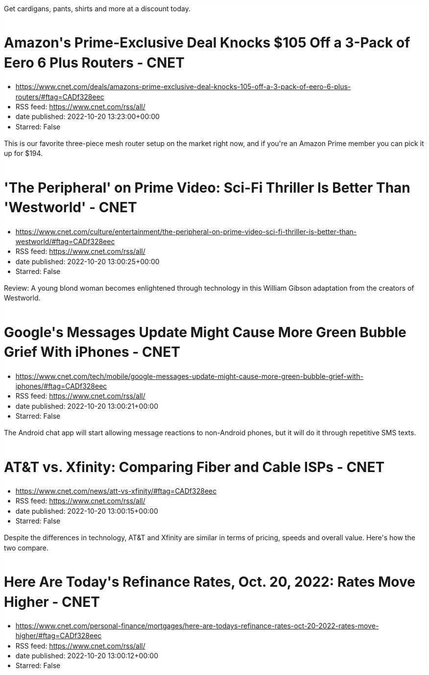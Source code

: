 Get cardigans, pants, shirts and more at a discount today.

# Amazon's Prime-Exclusive Deal Knocks $105 Off a 3-Pack of Eero 6 Plus Routers     - CNET
 - https://www.cnet.com/deals/amazons-prime-exclusive-deal-knocks-105-off-a-3-pack-of-eero-6-plus-routers/#ftag=CADf328eec
 - RSS feed: https://www.cnet.com/rss/all/
 - date published: 2022-10-20 13:23:00+00:00
 - Starred: False

This is our favorite three-piece mesh router setup on the market right now, and if you're an Amazon Prime member you can pick it up for $194.

# 'The Peripheral' on Prime Video: Sci-Fi Thriller Is Better Than 'Westworld'     - CNET
 - https://www.cnet.com/culture/entertainment/the-peripheral-on-prime-video-sci-fi-thriller-is-better-than-westworld/#ftag=CADf328eec
 - RSS feed: https://www.cnet.com/rss/all/
 - date published: 2022-10-20 13:00:25+00:00
 - Starred: False

Review: A young blond woman becomes enlightened through technology in this William Gibson adaptation from the creators of Westworld.

# Google's Messages Update Might Cause More Green Bubble Grief With iPhones     - CNET
 - https://www.cnet.com/tech/mobile/google-messages-update-might-cause-more-green-bubble-grief-with-iphones/#ftag=CADf328eec
 - RSS feed: https://www.cnet.com/rss/all/
 - date published: 2022-10-20 13:00:21+00:00
 - Starred: False

The Android chat app will start allowing message reactions to non-Android phones, but it will do it through repetitive SMS texts.

# AT&T vs. Xfinity: Comparing Fiber and Cable ISPs     - CNET
 - https://www.cnet.com/news/att-vs-xfinity/#ftag=CADf328eec
 - RSS feed: https://www.cnet.com/rss/all/
 - date published: 2022-10-20 13:00:15+00:00
 - Starred: False

Despite the differences in technology, AT&amp;T and Xfinity are similar in terms of pricing, speeds and overall value. Here's how the two compare.

# Here Are Today's Refinance Rates, Oct. 20, 2022: Rates Move Higher     - CNET
 - https://www.cnet.com/personal-finance/mortgages/here-are-todays-refinance-rates-oct-20-2022-rates-move-higher/#ftag=CADf328eec
 - RSS feed: https://www.cnet.com/rss/all/
 - date published: 2022-10-20 13:00:12+00:00
 - Starred: False
